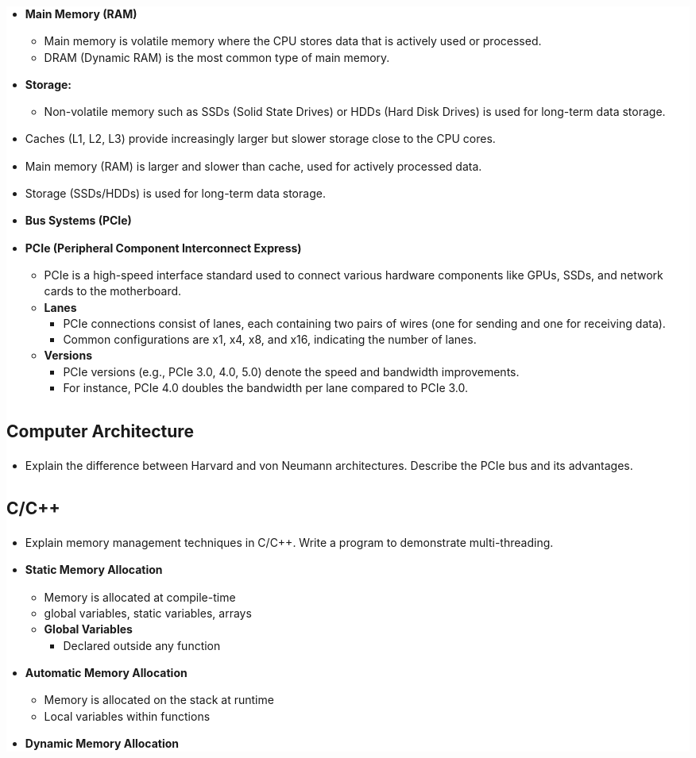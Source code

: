 - **Main Memory (RAM)**

  - Main memory is volatile memory where the CPU stores data that is actively used or processed. 
  - DRAM (Dynamic RAM) is the most common type of main memory.
  
- **Storage:**

   - Non-volatile memory such as SSDs (Solid State Drives) or HDDs (Hard Disk Drives) is used for long-term data storage.


- Caches (L1, L2, L3) provide increasingly larger but slower storage close to the CPU cores. 
- Main memory (RAM) is larger and slower than cache, used for actively processed data. 
- Storage (SSDs/HDDs) is used for long-term data storage.


- **Bus Systems (PCIe)**

- **PCIe (Peripheral Component Interconnect Express)**

  - PCIe is a high-speed interface standard used to connect various hardware components like GPUs, SSDs, and network cards to the motherboard.
  - **Lanes** 
    - PCIe connections consist of lanes, each containing two pairs of wires (one for sending and one for receiving data). 
    - Common configurations are x1, x4, x8, and x16, indicating the number of lanes.
  - **Versions** 
    - PCIe versions (e.g., PCIe 3.0, 4.0, 5.0) denote the speed and bandwidth improvements. 
    - For instance, PCIe 4.0 doubles the bandwidth per lane compared to PCIe 3.0.



## Computer Architecture 

- Explain the difference between Harvard and von Neumann architectures. Describe the PCIe bus and its advantages.








## C/C++

- Explain memory management techniques in C/C++. Write a program to demonstrate multi-threading.
  
- **Static Memory Allocation**

  - Memory is allocated at compile-time
  - global variables, static variables, arrays
  - **Global Variables**
    - Declared outside any function
    
- **Automatic Memory Allocation**

  - Memory is allocated on the stack at runtime
  - Local variables within functions

- **Dynamic Memory Allocation**
